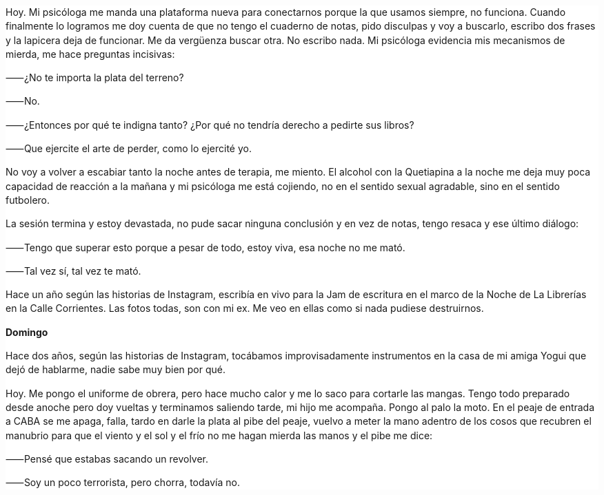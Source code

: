 Hoy. Mi
psicóloga me manda una plataforma nueva para conectarnos porque la que usamos
siempre, no funciona. Cuando finalmente lo logramos me doy cuenta de que no
tengo el cuaderno de notas, pido disculpas y voy a buscarlo, escribo dos frases
y la lapicera deja de funcionar. Me da vergüenza buscar otra. No escribo nada.
Mi psicóloga evidencia mis mecanismos de mierda, me hace preguntas incisivas: 

⸺¿No
te importa la plata del terreno? 

⸺No.


⸺¿Entonces
por qué te indigna tanto? ¿Por qué no tendría derecho a pedirte sus libros? 

⸺Que
ejercite el arte de perder, como lo ejercité yo. 

No voy a
volver a escabiar tanto la noche antes de terapia, me miento. El alcohol con la
Quetiapina a la noche me deja muy poca capacidad de reacción a la mañana y mi
psicóloga me está cojiendo, no en el sentido sexual agradable, sino en el
sentido futbolero.

La sesión
termina y estoy devastada, no pude sacar ninguna conclusión y en vez de notas,
tengo resaca y ese último diálogo:

⸺Tengo
que superar esto porque a pesar de todo, estoy viva, esa noche no me mató.

⸺Tal
vez sí, tal vez te mató.

Hace un año según
las historias de Instagram, escribía en vivo para la Jam de escritura en el
marco de la Noche de La Librerías en la Calle Corrientes. Las fotos todas, son
con mi ex. Me veo en ellas como si nada pudiese destruirnos.

**Domingo**

Hace dos años, según las historias de Instagram, tocábamos
improvisadamente instrumentos en la casa de mi amiga Yogui que dejó de
hablarme, nadie sabe muy bien por qué.

Hoy. Me pongo el uniforme de obrera, pero hace mucho calor y
me lo saco para cortarle las mangas. Tengo todo preparado desde anoche pero doy
vueltas y terminamos saliendo tarde, mi hijo me acompaña. Pongo al palo la
moto. En el peaje de entrada a CABA se me apaga, falla, tardo en darle la plata
al pibe del peaje, vuelvo a meter la mano adentro de los cosos que recubren el
manubrio para que el viento y el sol y el frío no me hagan mierda las manos y
el pibe me dice: 

⸺Pensé
que estabas sacando un revolver.

⸺Soy un
poco terrorista, pero chorra, todavía no.
